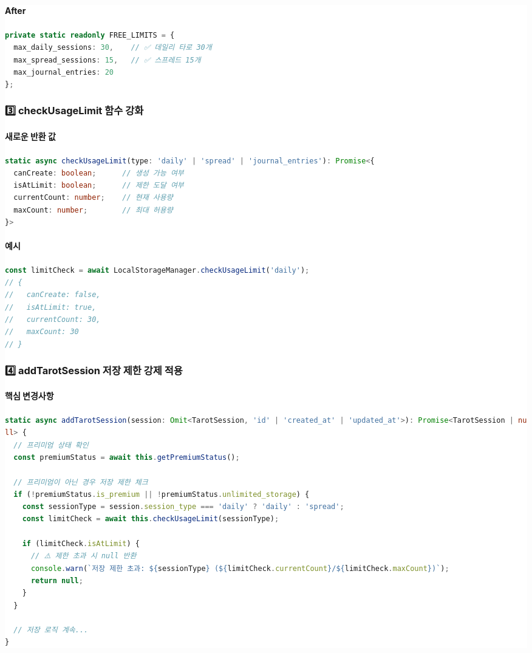 #### After
```typescript
private static readonly FREE_LIMITS = {
  max_daily_sessions: 30,    // ✅ 데일리 타로 30개
  max_spread_sessions: 15,   // ✅ 스프레드 15개
  max_journal_entries: 20
};
```

### 3️⃣ checkUsageLimit 함수 강화

#### 새로운 반환 값
```typescript
static async checkUsageLimit(type: 'daily' | 'spread' | 'journal_entries'): Promise<{
  canCreate: boolean;      // 생성 가능 여부
  isAtLimit: boolean;      // 제한 도달 여부
  currentCount: number;    // 현재 사용량
  maxCount: number;        // 최대 허용량
}>
```

#### 예시
```typescript
const limitCheck = await LocalStorageManager.checkUsageLimit('daily');
// {
//   canCreate: false,
//   isAtLimit: true,
//   currentCount: 30,
//   maxCount: 30
// }
```

### 4️⃣ addTarotSession 저장 제한 강제 적용

#### 핵심 변경사항
```typescript
static async addTarotSession(session: Omit<TarotSession, 'id' | 'created_at' | 'updated_at'>): Promise<TarotSession | null> {
  // 프리미엄 상태 확인
  const premiumStatus = await this.getPremiumStatus();

  // 프리미엄이 아닌 경우 저장 제한 체크
  if (!premiumStatus.is_premium || !premiumStatus.unlimited_storage) {
    const sessionType = session.session_type === 'daily' ? 'daily' : 'spread';
    const limitCheck = await this.checkUsageLimit(sessionType);

    if (limitCheck.isAtLimit) {
      // ⚠️ 제한 초과 시 null 반환
      console.warn(`저장 제한 초과: ${sessionType} (${limitCheck.currentCount}/${limitCheck.maxCount})`);
      return null;
    }
  }

  // 저장 로직 계속...
}
```

